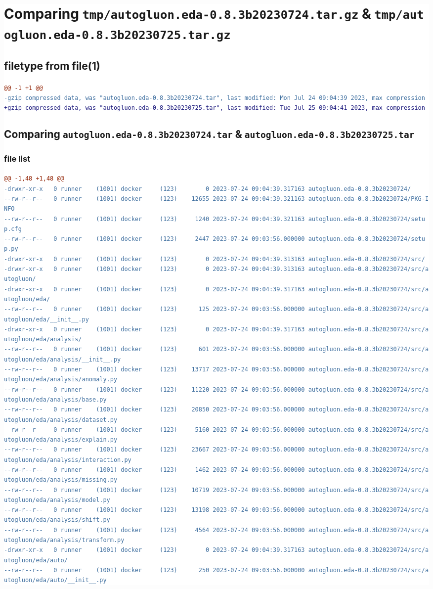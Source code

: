 # Comparing `tmp/autogluon.eda-0.8.3b20230724.tar.gz` & `tmp/autogluon.eda-0.8.3b20230725.tar.gz`

## filetype from file(1)

```diff
@@ -1 +1 @@
-gzip compressed data, was "autogluon.eda-0.8.3b20230724.tar", last modified: Mon Jul 24 09:04:39 2023, max compression
+gzip compressed data, was "autogluon.eda-0.8.3b20230725.tar", last modified: Tue Jul 25 09:04:41 2023, max compression
```

## Comparing `autogluon.eda-0.8.3b20230724.tar` & `autogluon.eda-0.8.3b20230725.tar`

### file list

```diff
@@ -1,48 +1,48 @@
-drwxr-xr-x   0 runner    (1001) docker     (123)        0 2023-07-24 09:04:39.317163 autogluon.eda-0.8.3b20230724/
--rw-r--r--   0 runner    (1001) docker     (123)    12655 2023-07-24 09:04:39.321163 autogluon.eda-0.8.3b20230724/PKG-INFO
--rw-r--r--   0 runner    (1001) docker     (123)     1240 2023-07-24 09:04:39.321163 autogluon.eda-0.8.3b20230724/setup.cfg
--rw-r--r--   0 runner    (1001) docker     (123)     2447 2023-07-24 09:03:56.000000 autogluon.eda-0.8.3b20230724/setup.py
-drwxr-xr-x   0 runner    (1001) docker     (123)        0 2023-07-24 09:04:39.313163 autogluon.eda-0.8.3b20230724/src/
-drwxr-xr-x   0 runner    (1001) docker     (123)        0 2023-07-24 09:04:39.313163 autogluon.eda-0.8.3b20230724/src/autogluon/
-drwxr-xr-x   0 runner    (1001) docker     (123)        0 2023-07-24 09:04:39.317163 autogluon.eda-0.8.3b20230724/src/autogluon/eda/
--rw-r--r--   0 runner    (1001) docker     (123)      125 2023-07-24 09:03:56.000000 autogluon.eda-0.8.3b20230724/src/autogluon/eda/__init__.py
-drwxr-xr-x   0 runner    (1001) docker     (123)        0 2023-07-24 09:04:39.317163 autogluon.eda-0.8.3b20230724/src/autogluon/eda/analysis/
--rw-r--r--   0 runner    (1001) docker     (123)      601 2023-07-24 09:03:56.000000 autogluon.eda-0.8.3b20230724/src/autogluon/eda/analysis/__init__.py
--rw-r--r--   0 runner    (1001) docker     (123)    13717 2023-07-24 09:03:56.000000 autogluon.eda-0.8.3b20230724/src/autogluon/eda/analysis/anomaly.py
--rw-r--r--   0 runner    (1001) docker     (123)    11220 2023-07-24 09:03:56.000000 autogluon.eda-0.8.3b20230724/src/autogluon/eda/analysis/base.py
--rw-r--r--   0 runner    (1001) docker     (123)    20850 2023-07-24 09:03:56.000000 autogluon.eda-0.8.3b20230724/src/autogluon/eda/analysis/dataset.py
--rw-r--r--   0 runner    (1001) docker     (123)     5160 2023-07-24 09:03:56.000000 autogluon.eda-0.8.3b20230724/src/autogluon/eda/analysis/explain.py
--rw-r--r--   0 runner    (1001) docker     (123)    23667 2023-07-24 09:03:56.000000 autogluon.eda-0.8.3b20230724/src/autogluon/eda/analysis/interaction.py
--rw-r--r--   0 runner    (1001) docker     (123)     1462 2023-07-24 09:03:56.000000 autogluon.eda-0.8.3b20230724/src/autogluon/eda/analysis/missing.py
--rw-r--r--   0 runner    (1001) docker     (123)    10719 2023-07-24 09:03:56.000000 autogluon.eda-0.8.3b20230724/src/autogluon/eda/analysis/model.py
--rw-r--r--   0 runner    (1001) docker     (123)    13198 2023-07-24 09:03:56.000000 autogluon.eda-0.8.3b20230724/src/autogluon/eda/analysis/shift.py
--rw-r--r--   0 runner    (1001) docker     (123)     4564 2023-07-24 09:03:56.000000 autogluon.eda-0.8.3b20230724/src/autogluon/eda/analysis/transform.py
-drwxr-xr-x   0 runner    (1001) docker     (123)        0 2023-07-24 09:04:39.317163 autogluon.eda-0.8.3b20230724/src/autogluon/eda/auto/
--rw-r--r--   0 runner    (1001) docker     (123)      250 2023-07-24 09:03:56.000000 autogluon.eda-0.8.3b20230724/src/autogluon/eda/auto/__init__.py
```